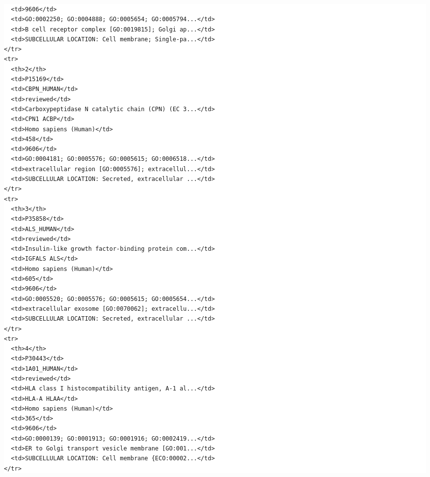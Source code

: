       <td>9606</td>
      <td>GO:0002250; GO:0004888; GO:0005654; GO:0005794...</td>
      <td>B cell receptor complex [GO:0019815]; Golgi ap...</td>
      <td>SUBCELLULAR LOCATION: Cell membrane; Single-pa...</td>
    </tr>
    <tr>
      <th>2</th>
      <td>P15169</td>
      <td>CBPN_HUMAN</td>
      <td>reviewed</td>
      <td>Carboxypeptidase N catalytic chain (CPN) (EC 3...</td>
      <td>CPN1 ACBP</td>
      <td>Homo sapiens (Human)</td>
      <td>458</td>
      <td>9606</td>
      <td>GO:0004181; GO:0005576; GO:0005615; GO:0006518...</td>
      <td>extracellular region [GO:0005576]; extracellul...</td>
      <td>SUBCELLULAR LOCATION: Secreted, extracellular ...</td>
    </tr>
    <tr>
      <th>3</th>
      <td>P35858</td>
      <td>ALS_HUMAN</td>
      <td>reviewed</td>
      <td>Insulin-like growth factor-binding protein com...</td>
      <td>IGFALS ALS</td>
      <td>Homo sapiens (Human)</td>
      <td>605</td>
      <td>9606</td>
      <td>GO:0005520; GO:0005576; GO:0005615; GO:0005654...</td>
      <td>extracellular exosome [GO:0070062]; extracellu...</td>
      <td>SUBCELLULAR LOCATION: Secreted, extracellular ...</td>
    </tr>
    <tr>
      <th>4</th>
      <td>P30443</td>
      <td>1A01_HUMAN</td>
      <td>reviewed</td>
      <td>HLA class I histocompatibility antigen, A-1 al...</td>
      <td>HLA-A HLAA</td>
      <td>Homo sapiens (Human)</td>
      <td>365</td>
      <td>9606</td>
      <td>GO:0000139; GO:0001913; GO:0001916; GO:0002419...</td>
      <td>ER to Golgi transport vesicle membrane [GO:001...</td>
      <td>SUBCELLULAR LOCATION: Cell membrane {ECO:00002...</td>
    </tr>
  </tbody>
</table>
</div>
